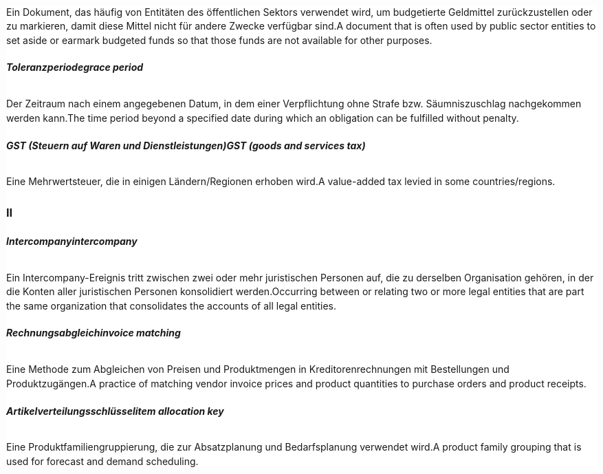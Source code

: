 <span data-ttu-id="21ef2-246">Ein Dokument, das häufig von Entitäten des öffentlichen Sektors verwendet wird, um budgetierte Geldmittel zurückzustellen oder zu markieren, damit diese Mittel nicht für andere Zwecke verfügbar sind.</span><span class="sxs-lookup"><span data-stu-id="21ef2-246">A document that is often used by public sector entities to set aside or earmark budgeted funds so that those funds are not available for other purposes.</span></span>

###### <a name="grace-period"></a><span data-ttu-id="21ef2-247">**Toleranzperiode**</span><span class="sxs-lookup"><span data-stu-id="21ef2-247">**grace period**</span></span>

<span data-ttu-id="21ef2-248">Der Zeitraum nach einem angegebenen Datum, in dem einer Verpflichtung ohne Strafe bzw. Säumniszuschlag nachgekommen werden kann.</span><span class="sxs-lookup"><span data-stu-id="21ef2-248">The time period beyond a specified date during which an obligation can be fulfilled without penalty.</span></span>

###### <a name="gst-goods-and-services-tax"></a><span data-ttu-id="21ef2-249">**GST (Steuern auf Waren und Dienstleistungen)**</span><span class="sxs-lookup"><span data-stu-id="21ef2-249">**GST (goods and services tax)**</span></span>

<span data-ttu-id="21ef2-250">Eine Mehrwertsteuer, die in einigen Ländern/Regionen erhoben wird.</span><span class="sxs-lookup"><span data-stu-id="21ef2-250">A value-added tax levied in some countries/regions.</span></span>

### <a name="i"></a><span data-ttu-id="21ef2-251">**I**</span><span class="sxs-lookup"><span data-stu-id="21ef2-251">**I**</span></span>

###### <a name="intercompany"></a><span data-ttu-id="21ef2-252">**Intercompany**</span><span class="sxs-lookup"><span data-stu-id="21ef2-252">**intercompany**</span></span>

<span data-ttu-id="21ef2-253">Ein Intercompany-Ereignis tritt zwischen zwei oder mehr juristischen Personen auf, die zu derselben Organisation gehören, in der die Konten aller juristischen Personen konsolidiert werden.</span><span class="sxs-lookup"><span data-stu-id="21ef2-253">Occurring between or relating two or more legal entities that are part the same organization that consolidates the accounts of all legal entities.</span></span>

###### <a name="invoice-matching"></a><span data-ttu-id="21ef2-254">**Rechnungsabgleich**</span><span class="sxs-lookup"><span data-stu-id="21ef2-254">**invoice matching**</span></span>

<span data-ttu-id="21ef2-255">Eine Methode zum Abgleichen von Preisen und Produktmengen in Kreditorenrechnungen mit Bestellungen und Produktzugängen.</span><span class="sxs-lookup"><span data-stu-id="21ef2-255">A practice of matching vendor invoice prices and product quantities to purchase orders and product receipts.</span></span>

###### <a name="item-allocation-key"></a><span data-ttu-id="21ef2-256">**Artikelverteilungsschlüssel**</span><span class="sxs-lookup"><span data-stu-id="21ef2-256">**item allocation key**</span></span>

<span data-ttu-id="21ef2-257">Eine Produktfamiliengruppierung, die zur Absatzplanung und Bedarfsplanung verwendet wird.</span><span class="sxs-lookup"><span data-stu-id="21ef2-257">A product family grouping that is used for forecast and demand scheduling.</span></span>
